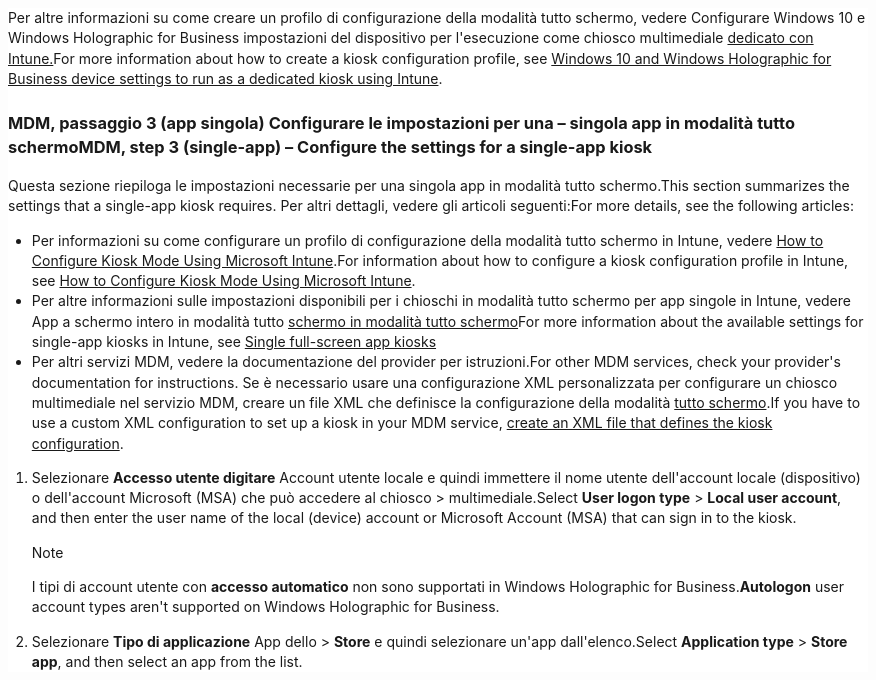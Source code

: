 <span data-ttu-id="6422c-348">Per altre informazioni su come creare un profilo di configurazione della modalità tutto schermo, vedere Configurare Windows 10 e Windows Holographic for Business impostazioni del dispositivo per l'esecuzione come chiosco multimediale [dedicato con Intune.](https://docs.microsoft.com/intune/configuration/kiosk-settings)</span><span class="sxs-lookup"><span data-stu-id="6422c-348">For more information about how to create a kiosk configuration profile, see [Windows 10 and Windows Holographic for Business device settings to run as a dedicated kiosk using Intune](https://docs.microsoft.com/intune/configuration/kiosk-settings).</span></span>

### <a name="mdm-step-3-single-app-ndash--configure-the-settings-for-a-single-app-kiosk"></a><a id="mdmconfigsingle"></a><span data-ttu-id="6422c-349">MDM, passaggio 3 (app singola) Configurare le impostazioni per una &ndash;  singola app in modalità tutto schermo</span><span class="sxs-lookup"><span data-stu-id="6422c-349">MDM, step 3 (single-app) &ndash;  Configure the settings for a single-app kiosk</span></span>

<span data-ttu-id="6422c-350">Questa sezione riepiloga le impostazioni necessarie per una singola app in modalità tutto schermo.</span><span class="sxs-lookup"><span data-stu-id="6422c-350">This section summarizes the settings that a single-app kiosk requires.</span></span> <span data-ttu-id="6422c-351">Per altri dettagli, vedere gli articoli seguenti:</span><span class="sxs-lookup"><span data-stu-id="6422c-351">For more details, see the following articles:</span></span>

- <span data-ttu-id="6422c-352">Per informazioni su come configurare un profilo di configurazione della modalità tutto schermo in Intune, vedere [How to Configure Kiosk Mode Using Microsoft Intune](hololens-commercial-infrastructure.md#how-to-configure-kiosk-mode-using-microsoft-intune).</span><span class="sxs-lookup"><span data-stu-id="6422c-352">For information about how to configure a kiosk configuration profile in Intune, see [How to Configure Kiosk Mode Using Microsoft Intune](hololens-commercial-infrastructure.md#how-to-configure-kiosk-mode-using-microsoft-intune).</span></span>
- <span data-ttu-id="6422c-353">Per altre informazioni sulle impostazioni disponibili per i chioschi in modalità tutto schermo per app singole in Intune, vedere App a schermo intero in modalità tutto [schermo in modalità tutto schermo](https://docs.microsoft.com/intune/configuration/kiosk-settings-holographic#single-full-screen-app-kiosks)</span><span class="sxs-lookup"><span data-stu-id="6422c-353">For more information about the available settings for single-app kiosks in Intune, see [Single full-screen app kiosks](https://docs.microsoft.com/intune/configuration/kiosk-settings-holographic#single-full-screen-app-kiosks)</span></span>
- <span data-ttu-id="6422c-354">Per altri servizi MDM, vedere la documentazione del provider per istruzioni.</span><span class="sxs-lookup"><span data-stu-id="6422c-354">For other MDM services, check your provider's documentation for instructions.</span></span> <span data-ttu-id="6422c-355">Se è necessario usare una configurazione XML personalizzata per configurare un chiosco multimediale nel servizio MDM, creare un file XML che definisce la configurazione della modalità [tutto schermo](#ppkioskconfig).</span><span class="sxs-lookup"><span data-stu-id="6422c-355">If you have to use a custom XML configuration to set up a kiosk in your MDM service, [create an XML file that defines the kiosk configuration](#ppkioskconfig).</span></span>

1. <span data-ttu-id="6422c-356">Selezionare **Accesso utente digitare** Account utente locale e quindi immettere il nome utente dell'account locale (dispositivo) o dell'account Microsoft (MSA) che può accedere al chiosco  >  multimediale.</span><span class="sxs-lookup"><span data-stu-id="6422c-356">Select **User logon type** > **Local user account**, and then enter the user name of the local (device) account or Microsoft Account (MSA) that can sign in to the kiosk.</span></span>
   > [!NOTE]  
   > <span data-ttu-id="6422c-357">I tipi di account utente con **accesso automatico** non sono supportati in Windows Holographic for Business.</span><span class="sxs-lookup"><span data-stu-id="6422c-357">**Autologon** user account types aren't supported on Windows Holographic for Business.</span></span>
1. <span data-ttu-id="6422c-358">Selezionare **Tipo di applicazione** App dello  >  **Store** e quindi selezionare un'app dall'elenco.</span><span class="sxs-lookup"><span data-stu-id="6422c-358">Select **Application type** > **Store app**, and then select an app from the list.</span></span>
